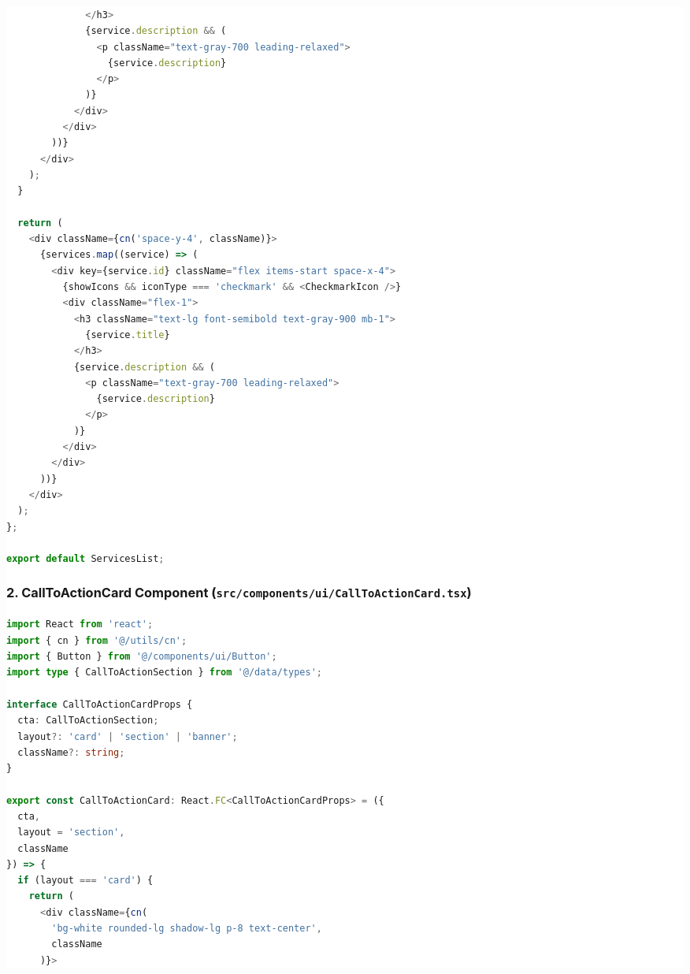 ```typescript
              </h3>
              {service.description && (
                <p className="text-gray-700 leading-relaxed">
                  {service.description}
                </p>
              )}
            </div>
          </div>
        ))}
      </div>
    );
  }

  return (
    <div className={cn('space-y-4', className)}>
      {services.map((service) => (
        <div key={service.id} className="flex items-start space-x-4">
          {showIcons && iconType === 'checkmark' && <CheckmarkIcon />}
          <div className="flex-1">
            <h3 className="text-lg font-semibold text-gray-900 mb-1">
              {service.title}
            </h3>
            {service.description && (
              <p className="text-gray-700 leading-relaxed">
                {service.description}
              </p>
            )}
          </div>
        </div>
      ))}
    </div>
  );
};

export default ServicesList;
```

### 2. CallToActionCard Component (`src/components/ui/CallToActionCard.tsx`)

```typescript
import React from 'react';
import { cn } from '@/utils/cn';
import { Button } from '@/components/ui/Button';
import type { CallToActionSection } from '@/data/types';

interface CallToActionCardProps {
  cta: CallToActionSection;
  layout?: 'card' | 'section' | 'banner';
  className?: string;
}

export const CallToActionCard: React.FC<CallToActionCardProps> = ({
  cta,
  layout = 'section',
  className
}) => {
  if (layout === 'card') {
    return (
      <div className={cn(
        'bg-white rounded-lg shadow-lg p-8 text-center',
        className
      )}>
```